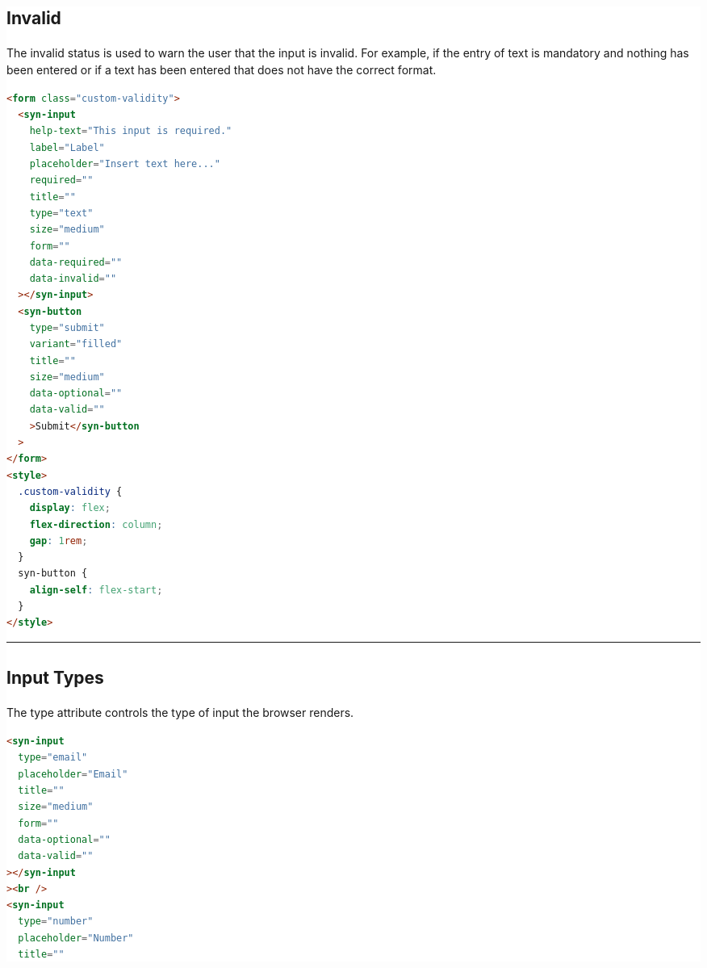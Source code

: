 
## Invalid

The invalid status is used to warn the user that the input is invalid. For example, if the entry of text is mandatory and nothing has been entered or if a text has been entered that does not have the correct format.

```html
<form class="custom-validity">
  <syn-input
    help-text="This input is required."
    label="Label"
    placeholder="Insert text here..."
    required=""
    title=""
    type="text"
    size="medium"
    form=""
    data-required=""
    data-invalid=""
  ></syn-input>
  <syn-button
    type="submit"
    variant="filled"
    title=""
    size="medium"
    data-optional=""
    data-valid=""
    >Submit</syn-button
  >
</form>
<style>
  .custom-validity {
    display: flex;
    flex-direction: column;
    gap: 1rem;
  }
  syn-button {
    align-self: flex-start;
  }
</style>

```

---

## Input Types

The type attribute controls the type of input the browser renders.

```html
<syn-input
  type="email"
  placeholder="Email"
  title=""
  size="medium"
  form=""
  data-optional=""
  data-valid=""
></syn-input
><br />
<syn-input
  type="number"
  placeholder="Number"
  title=""
```